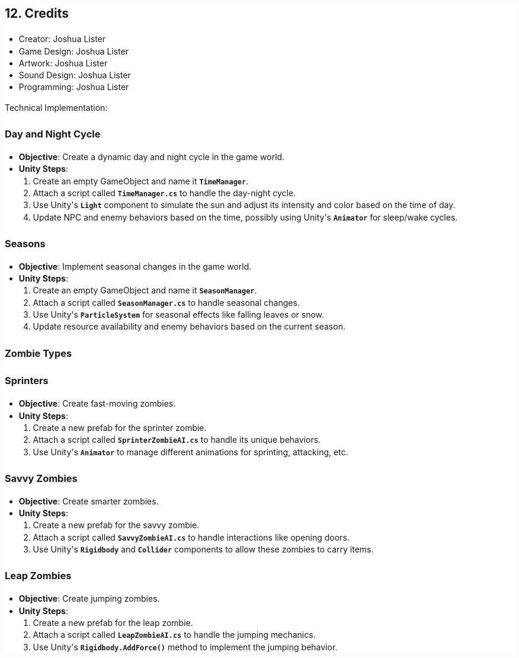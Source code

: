 ## 12. Credits <a name="credits"></a>

- Creator: Joshua Lister
- Game Design: Joshua Lister
- Artwork: Joshua Lister
- Sound Design: Joshua Lister
- Programming: Joshua Lister

Technical Implementation:

### **Day and Night Cycle**

- **Objective**: Create a dynamic day and night cycle in the game world.
- **Unity Steps**:
    1. Create an empty GameObject and name it **`TimeManager`**.
    2. Attach a script called **`TimeManager.cs`** to handle the day-night cycle.
    3. Use Unity's **`Light`** component to simulate the sun and adjust its intensity and color based on the time of day.
    4. Update NPC and enemy behaviors based on the time, possibly using Unity's **`Animator`** for sleep/wake cycles.

### **Seasons**

- **Objective**: Implement seasonal changes in the game world.
- **Unity Steps**:
    1. Create an empty GameObject and name it **`SeasonManager`**.
    2. Attach a script called **`SeasonManager.cs`** to handle seasonal changes.
    3. Use Unity's **`ParticleSystem`** for seasonal effects like falling leaves or snow.
    4. Update resource availability and enemy behaviors based on the current season.

### **Zombie Types**

### Sprinters

- **Objective**: Create fast-moving zombies.
- **Unity Steps**:
    1. Create a new prefab for the sprinter zombie.
    2. Attach a script called **`SprinterZombieAI.cs`** to handle its unique behaviors.
    3. Use Unity's **`Animator`** to manage different animations for sprinting, attacking, etc.

### Savvy Zombies

- **Objective**: Create smarter zombies.
- **Unity Steps**:
    1. Create a new prefab for the savvy zombie.
    2. Attach a script called **`SavvyZombieAI.cs`** to handle interactions like opening doors.
    3. Use Unity's **`Rigidbody`** and **`Collider`** components to allow these zombies to carry items.

### Leap Zombies

- **Objective**: Create jumping zombies.
- **Unity Steps**:
    1. Create a new prefab for the leap zombie.
    2. Attach a script called **`LeapZombieAI.cs`** to handle the jumping mechanics.
    3. Use Unity's **`Rigidbody.AddForce()`** method to implement the jumping behavior.
